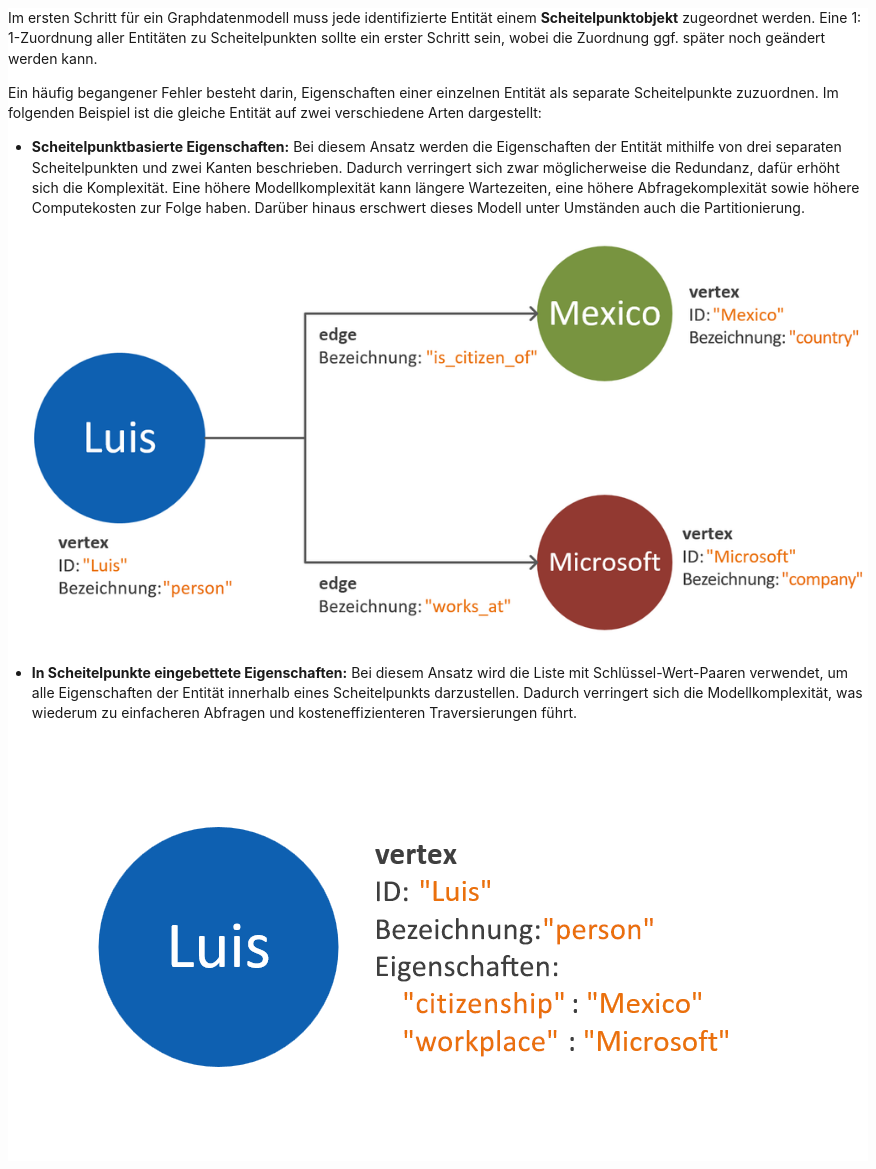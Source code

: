 Im ersten Schritt für ein Graphdatenmodell muss jede identifizierte Entität einem **Scheitelpunktobjekt** zugeordnet werden. Eine 1: 1-Zuordnung aller Entitäten zu Scheitelpunkten sollte ein erster Schritt sein, wobei die Zuordnung ggf. später noch geändert werden kann.

Ein häufig begangener Fehler besteht darin, Eigenschaften einer einzelnen Entität als separate Scheitelpunkte zuzuordnen. Im folgenden Beispiel ist die gleiche Entität auf zwei verschiedene Arten dargestellt:

* **Scheitelpunktbasierte Eigenschaften:** Bei diesem Ansatz werden die Eigenschaften der Entität mithilfe von drei separaten Scheitelpunkten und zwei Kanten beschrieben. Dadurch verringert sich zwar möglicherweise die Redundanz, dafür erhöht sich die Komplexität. Eine höhere Modellkomplexität kann längere Wartezeiten, eine höhere Abfragekomplexität sowie höhere Computekosten zur Folge haben. Darüber hinaus erschwert dieses Modell unter Umständen auch die Partitionierung.

![Entitätsmodell mit Scheitelpunkten für Eigenschaften](./media/graph-modeling/graph-modeling-1.png)

* **In Scheitelpunkte eingebettete Eigenschaften:** Bei diesem Ansatz wird die Liste mit Schlüssel-Wert-Paaren verwendet, um alle Eigenschaften der Entität innerhalb eines Scheitelpunkts darzustellen. Dadurch verringert sich die Modellkomplexität, was wiederum zu einfacheren Abfragen und kosteneffizienteren Traversierungen führt.

![Entitätsmodell mit Scheitelpunkten für Eigenschaften](./media/graph-modeling/graph-modeling-2.png)
